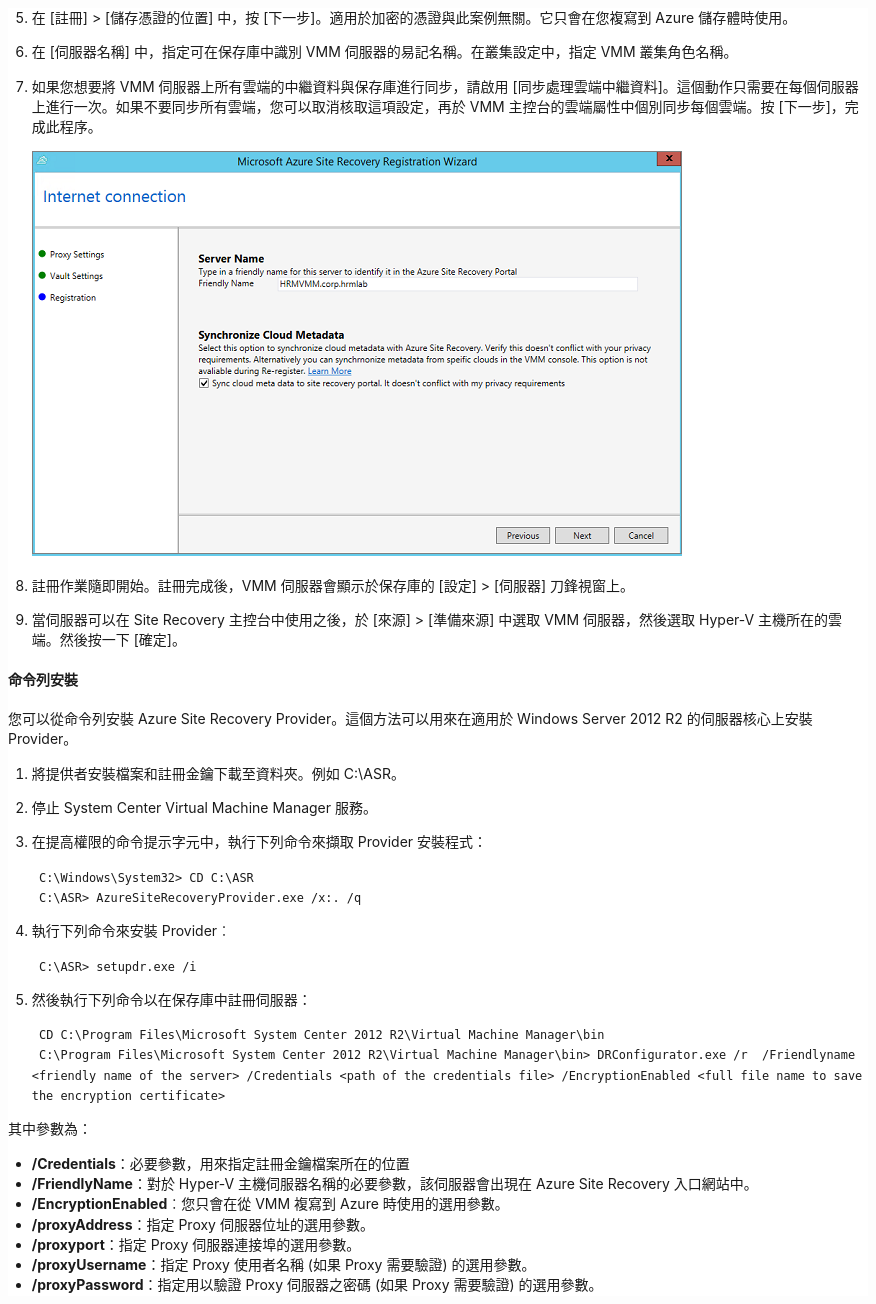 5. 在 [註冊] > [儲存憑證的位置] 中，按 [下一步]。適用於加密的憑證與此案例無關。它只會在您複寫到 Azure 儲存體時使用。

8. 在 [伺服器名稱] 中，指定可在保存庫中識別 VMM 伺服器的易記名稱。在叢集設定中，指定 VMM 叢集角色名稱。
9. 如果您想要將 VMM 伺服器上所有雲端的中繼資料與保存庫進行同步，請啟用 [同步處理雲端中繼資料]。這個動作只需要在每個伺服器上進行一次。如果不要同步所有雲端，您可以取消核取這項設定，再於 VMM 主控台的雲端屬性中個別同步每個雲端。按 [下一步]，完成此程序。

	![伺服器註冊](./media/site-recovery-vmm-to-vmm/provider-sync.png)

10. 註冊作業隨即開始。註冊完成後，VMM 伺服器會顯示於保存庫的 [設定] > [伺服器] 刀鋒視窗上。
11. 當伺服器可以在 Site Recovery 主控台中使用之後，於 [來源] > [準備來源] 中選取 VMM 伺服器，然後選取 Hyper-V 主機所在的雲端。然後按一下 [確定]。

#### 命令列安裝

您可以從命令列安裝 Azure Site Recovery Provider。這個方法可以用來在適用於 Windows Server 2012 R2 的伺服器核心上安裝 Provider。

1. 將提供者安裝檔案和註冊金鑰下載至資料夾。例如 C:\\ASR。
2. 停止 System Center Virtual Machine Manager 服務。
3. 在提高權限的命令提示字元中，執行下列命令來擷取 Provider 安裝程式：

    	C:\Windows\System32> CD C:\ASR
    	C:\ASR> AzureSiteRecoveryProvider.exe /x:. /q

4. 執行下列命令來安裝 Provider︰

    	C:\ASR> setupdr.exe /i

5. 然後執行下列命令以在保存庫中註冊伺服器：

    	CD C:\Program Files\Microsoft System Center 2012 R2\Virtual Machine Manager\bin
    	C:\Program Files\Microsoft System Center 2012 R2\Virtual Machine Manager\bin> DRConfigurator.exe /r  /Friendlyname <friendly name of the server> /Credentials <path of the credentials file> /EncryptionEnabled <full file name to save the encryption certificate>     

其中參數為：

 - **/Credentials**：必要參數，用來指定註冊金鑰檔案所在的位置  
 - **/FriendlyName**：對於 Hyper-V 主機伺服器名稱的必要參數，該伺服器會出現在 Azure Site Recovery 入口網站中。
 - **/EncryptionEnabled**︰您只會在從 VMM 複寫到 Azure 時使用的選用參數。
 - **/proxyAddress**：指定 Proxy 伺服器位址的選用參數。
 - **/proxyport**：指定 Proxy 伺服器連接埠的選用參數。
 - **/proxyUsername**：指定 Proxy 使用者名稱 (如果 Proxy 需要驗證) 的選用參數。
 - **/proxyPassword**：指定用以驗證 Proxy 伺服器之密碼 (如果 Proxy 需要驗證) 的選用參數。  
